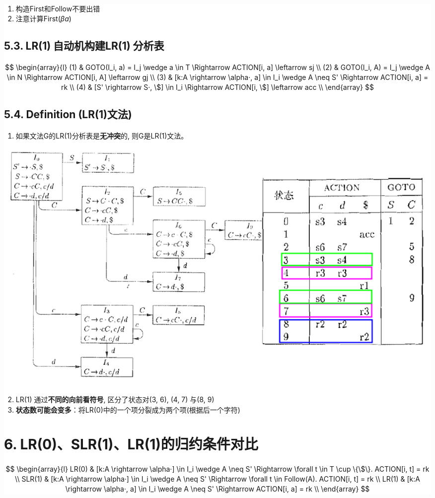 1. 构造First和Follow不要出错
2. 注意计算First($\beta a$)

## 5.3. LR(1) 自动机构建LR(1) 分析表
$$
\begin{array}{l}
   (1) & GOTO(I_i, a) = I_j \wedge a \in T \Rightarrow ACTION[i, a] \leftarrow sj \\
   (2) & GOTO(I_i, A) = I_j \wedge A \in N \Rightarrow ACTION[i, A] \leftarrow gj \\
   (3) & [k:A \rightarrow \alpha·, a] \in I_i \wedge A \neq S' \Rightarrow ACTION[i, a] = rk \\
   (4) & [S' \rightarrow S·, \$] \in I_i \Rightarrow ACTION[i, \$] \leftarrow acc \\
\end{array}
$$

## 5.4. Definition (LR(1)文法)
1. 如果文法G的LR(1)分析表是**无冲突**的, 则G是LR(1)文法。

![](img/lec3/70.png)

2. LR(1) 通过**不同的向前看符号**, 区分了状态对(3, 6), (4, 7) 与(8, 9)
3. **状态数可能会变多**：将LR(0)中的一个项分裂成为两个项(根据后一个字符)

# 6. LR(0)、SLR(1)、LR(1)的归约条件对比
$$
\begin{array}{l}
   LR(0) & [k:A \rightarrow \alpha·] \in I_i \wedge A \neq S' \Rightarrow \forall t \in T \cup \{\$\}. ACTION[i, t] = rk \\
   SLR(1) & [k:A \rightarrow \alpha·] \in I_i \wedge A \neq S' \Rightarrow \forall t \in Follow(A). ACTION[i, t] = rk \\
   LR(1) & [k:A \rightarrow \alpha·, a] \in I_i \wedge A \neq S' \Rightarrow ACTION[i, a] = rk \\
\end{array}
$$
